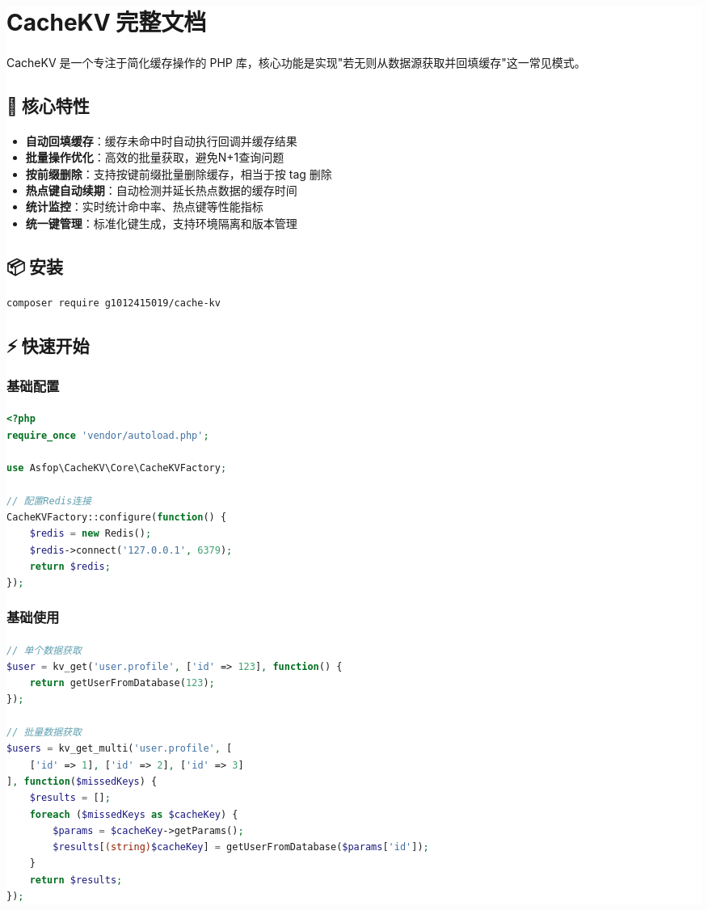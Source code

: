 # CacheKV 完整文档

CacheKV 是一个专注于简化缓存操作的 PHP 库，核心功能是实现"若无则从数据源获取并回填缓存"这一常见模式。

## 🎯 核心特性

- **自动回填缓存**：缓存未命中时自动执行回调并缓存结果
- **批量操作优化**：高效的批量获取，避免N+1查询问题
- **按前缀删除**：支持按键前缀批量删除缓存，相当于按 tag 删除
- **热点键自动续期**：自动检测并延长热点数据的缓存时间
- **统计监控**：实时统计命中率、热点键等性能指标
- **统一键管理**：标准化键生成，支持环境隔离和版本管理

## 📦 安装

```bash
composer require g1012415019/cache-kv
```

## ⚡ 快速开始

### 基础配置

```php
<?php
require_once 'vendor/autoload.php';

use Asfop\CacheKV\Core\CacheKVFactory;

// 配置Redis连接
CacheKVFactory::configure(function() {
    $redis = new Redis();
    $redis->connect('127.0.0.1', 6379);
    return $redis;
});
```

### 基础使用

```php
// 单个数据获取
$user = kv_get('user.profile', ['id' => 123], function() {
    return getUserFromDatabase(123);
});

// 批量数据获取
$users = kv_get_multi('user.profile', [
    ['id' => 1], ['id' => 2], ['id' => 3]
], function($missedKeys) {
    $results = [];
    foreach ($missedKeys as $cacheKey) {
        $params = $cacheKey->getParams();
        $results[(string)$cacheKey] = getUserFromDatabase($params['id']);
    }
    return $results;
});
```
